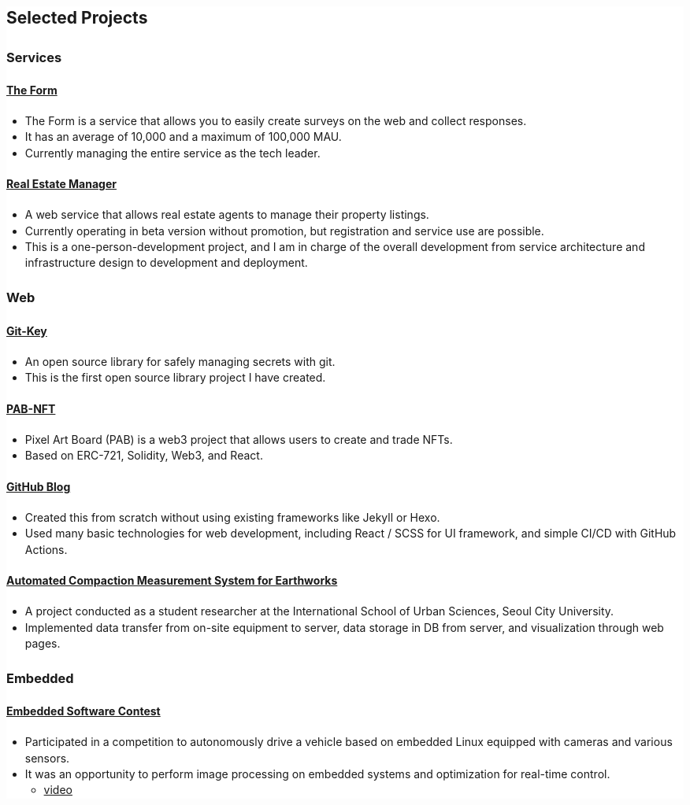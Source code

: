 ## Selected Projects

### Services

#### [The Form](https://the-form.io)

- The Form is a service that allows you to easily create surveys on the web and collect responses.
- It has an average of 10,000 and a maximum of 100,000 MAU.
- Currently managing the entire service as the tech leader.

#### [Real Estate Manager](https://real-estate.unknownpgr.com)

- A web service that allows real estate agents to manage their property listings.
- Currently operating in beta version without promotion, but registration and service use are possible.
- This is a one-person-development project, and I am in charge of the overall development from service architecture and infrastructure design to development and deployment.

### Web

#### [Git-Key](https://www.npmjs.com/package/@unknownpgr/git-key)

- An open source library for safely managing secrets with git.
- This is the first open source library project I have created.

#### [PAB-NFT](https://pabnft.com/)

- Pixel Art Board (PAB) is a web3 project that allows users to create and trade NFTs.
- Based on ERC-721, Solidity, Web3, and React.

#### [GitHub Blog](https://github.com/unknownpgr/github-blog)

- Created this from scratch without using existing frameworks like Jekyll or Hexo.
- Used many basic technologies for web development, including React / SCSS for UI framework, and simple CI/CD with GitHub Actions.

#### [Automated Compaction Measurement System for Earthworks](https://github.com/unknownpgr/uos-urban-road)

- A project conducted as a student researcher at the International School of Urban Sciences, Seoul City University.
- Implemented data transfer from on-site equipment to server, data storage in DB from server, and visualization through web pages.

### Embedded

#### [Embedded Software Contest](https://github.com/shythm/eswcontest-car)

- Participated in a competition to autonomously drive a vehicle based on embedded Linux equipped with cameras and various sensors.
- It was an opportunity to perform image processing on embedded systems and optimization for real-time control.
  - [video](https://youtu.be/6rkNeMgAsw8)
